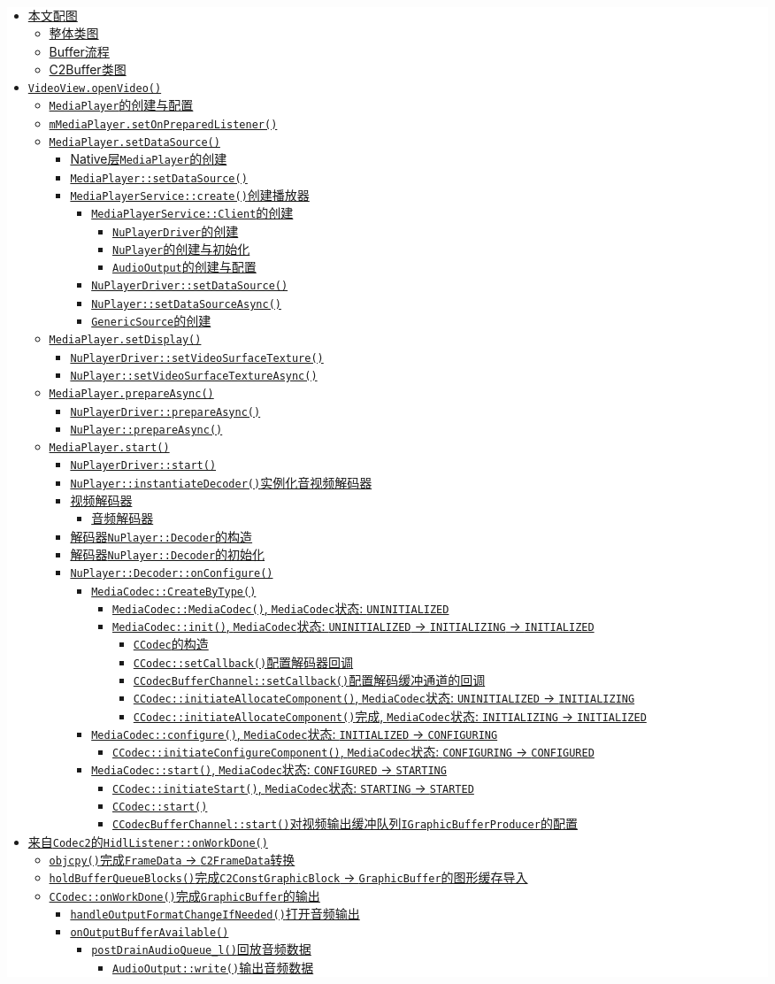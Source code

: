 - [本文配图](#本文配图)
  - [整体类图](#整体类图)
  - [Buffer流程](#buffer流程)
  - [C2Buffer类图](#c2buffer类图)
- [`VideoView.openVideo()`](#videoviewopenvideo)
  - [`MediaPlayer`的创建与配置](#mediaplayer的创建与配置)
  - [`mMediaPlayer.setOnPreparedListener()`](#mmediaplayersetonpreparedlistener)
  - [`MediaPlayer.setDataSource()`](#mediaplayersetdatasource)
    - [Native层`MediaPlayer`的创建](#native层mediaplayer的创建)
    - [`MediaPlayer::setDataSource()`](#mediaplayersetdatasource-1)
    - [`MediaPlayerService::create()`创建播放器](#mediaplayerservicecreate创建播放器)
      - [`MediaPlayerService::Client`的创建](#mediaplayerserviceclient的创建)
        - [`NuPlayerDriver`的创建](#nuplayerdriver的创建)
        - [`NuPlayer`的创建与初始化](#nuplayer的创建与初始化)
        - [`AudioOutput`的创建与配置](#audiooutput的创建与配置)
      - [`NuPlayerDriver::setDataSource()`](#nuplayerdriversetdatasource)
      - [`NuPlayer::setDataSourceAsync()`](#nuplayersetdatasourceasync)
      - [`GenericSource`的创建](#genericsource的创建)
  - [`MediaPlayer.setDisplay()`](#mediaplayersetdisplay)
    - [`NuPlayerDriver::setVideoSurfaceTexture()`](#nuplayerdriversetvideosurfacetexture)
    - [`NuPlayer::setVideoSurfaceTextureAsync()`](#nuplayersetvideosurfacetextureasync)
  - [`MediaPlayer.prepareAsync()`](#mediaplayerprepareasync)
    - [`NuPlayerDriver::prepareAsync()`](#nuplayerdriverprepareasync)
    - [`NuPlayer::prepareAsync()`](#nuplayerprepareasync)
  - [`MediaPlayer.start()`](#mediaplayerstart)
    - [`NuPlayerDriver::start()`](#nuplayerdriverstart)
    - [`NuPlayer::instantiateDecoder()`实例化音视频解码器](#nuplayerinstantiatedecoder实例化音视频解码器)
    - [视频解码器](#视频解码器)
      - [音频解码器](#音频解码器)
    - [解码器`NuPlayer::Decoder`的构造](#解码器nuplayerdecoder的构造)
    - [解码器`NuPlayer::Decoder`的初始化](#解码器nuplayerdecoder的初始化)
    - [`NuPlayer::Decoder::onConfigure()`](#nuplayerdecoderonconfigure)
      - [`MediaCodec::CreateByType()`](#mediacodeccreatebytype)
        - [`MediaCodec::MediaCodec()`, `MediaCodec`状态: `UNINITIALIZED`](#mediacodecmediacodec-mediacodec状态-uninitialized)
        - [`MediaCodec::init()`, `MediaCodec`状态: `UNINITIALIZED` -> `INITIALIZING` -> `INITIALIZED`](#mediacodecinit-mediacodec状态-uninitialized---initializing---initialized)
          - [`CCodec`的构造](#ccodec的构造)
          - [`CCodec::setCallback()`配置解码器回调](#ccodecsetcallback配置解码器回调)
          - [`CCodecBufferChannel::setCallback()`配置解码缓冲通道的回调](#ccodecbufferchannelsetcallback配置解码缓冲通道的回调)
          - [`CCodec::initiateAllocateComponent()`, `MediaCodec`状态: `UNINITIALIZED` -> `INITIALIZING`](#ccodecinitiateallocatecomponent-mediacodec状态-uninitialized---initializing)
          - [`CCodec::initiateAllocateComponent()`完成, `MediaCodec`状态: `INITIALIZING` -> `INITIALIZED`](#ccodecinitiateallocatecomponent完成-mediacodec状态-initializing---initialized)
      - [`MediaCodec::configure()`, `MediaCodec`状态: `INITIALIZED` -> `CONFIGURING`](#mediacodecconfigure-mediacodec状态-initialized---configuring)
        - [`CCodec::initiateConfigureComponent()`, `MediaCodec`状态: `CONFIGURING` -> `CONFIGURED`](#ccodecinitiateconfigurecomponent-mediacodec状态-configuring---configured)
      - [`MediaCodec::start()`, `MediaCodec`状态: `CONFIGURED` -> `STARTING`](#mediacodecstart-mediacodec状态-configured---starting)
        - [`CCodec::initiateStart()`, `MediaCodec`状态: `STARTING` -> `STARTED`](#ccodecinitiatestart-mediacodec状态-starting---started)
        - [`CCodec::start()`](#ccodecstart)
        - [`CCodecBufferChannel::start()`对视频输出缓冲队列`IGraphicBufferProducer`的配置](#ccodecbufferchannelstart对视频输出缓冲队列igraphicbufferproducer的配置)
- [来自`Codec2`的`HidlListener::onWorkDone()`](#来自codec2的hidllisteneronworkdone)
  - [`objcpy()`完成`FrameData` -> `C2FrameData`转换](#objcpy完成framedata---c2framedata转换)
  - [`holdBufferQueueBlocks()`完成`C2ConstGraphicBlock` -> `GraphicBuffer`的图形缓存导入](#holdbufferqueueblocks完成c2constgraphicblock---graphicbuffer的图形缓存导入)
  - [`CCodec::onWorkDone()`完成`GraphicBuffer`的输出](#ccodeconworkdone完成graphicbuffer的输出)
    - [`handleOutputFormatChangeIfNeeded()`打开音频输出](#handleoutputformatchangeifneeded打开音频输出)
    - [`onOutputBufferAvailable()`](#onoutputbufferavailable)
      - [`postDrainAudioQueue_l()`回放音频数据](#postdrainaudioqueue_l回放音频数据)
        - [`AudioOutput::write()`输出音频数据](#audiooutputwrite输出音频数据)